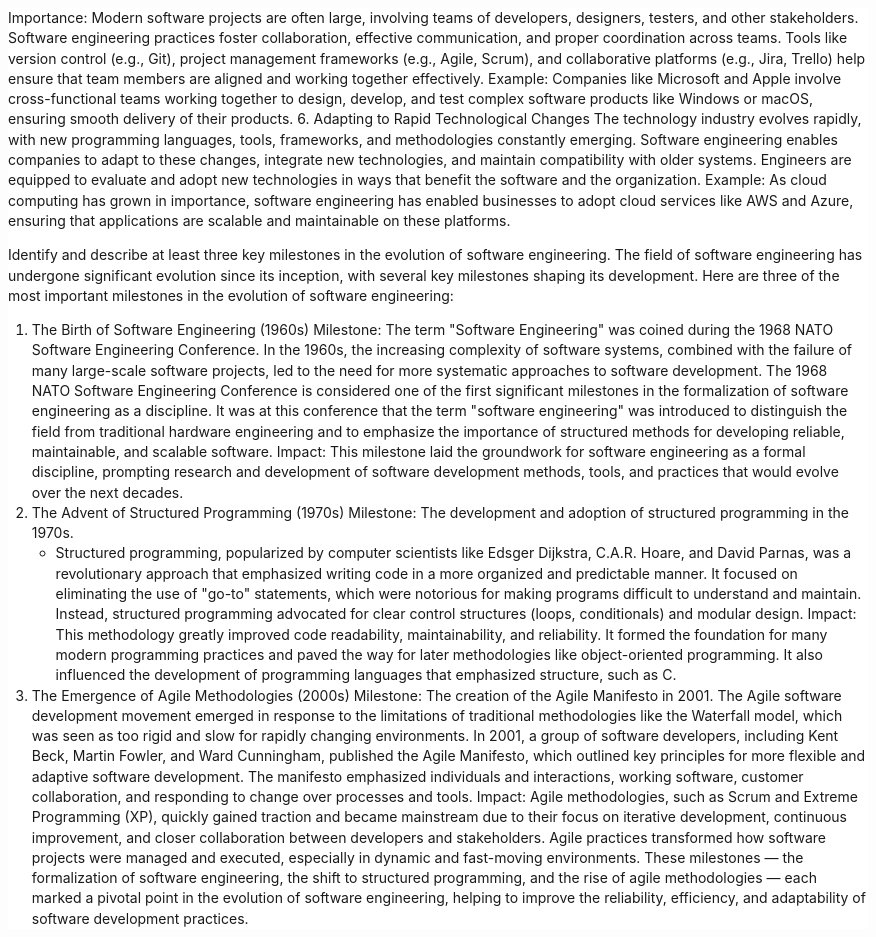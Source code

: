 Importance: Modern software projects are often large, involving teams of developers, designers, testers, and other stakeholders. Software engineering practices foster collaboration, effective communication, and proper coordination across teams. Tools like version control (e.g., Git), project management frameworks (e.g., Agile, Scrum), and collaborative platforms (e.g., Jira, Trello) help ensure that team members are aligned and working together effectively.
Example: Companies like Microsoft and Apple involve cross-functional teams working together to design, develop, and test complex software products like Windows or macOS, ensuring smooth delivery of their products.
6. Adapting to Rapid Technological Changes
    The technology industry evolves rapidly, with new programming languages, tools, frameworks, and methodologies constantly emerging. Software engineering enables companies to adapt to these changes, integrate new technologies, and maintain compatibility with older systems. Engineers are equipped to evaluate and adopt new technologies in ways that benefit the software and the organization.
Example: As cloud computing has grown in importance, software engineering has enabled businesses to adopt cloud services like AWS and Azure, ensuring that applications are scalable and maintainable on these platforms.

Identify and describe at least three key milestones in the evolution of software engineering.
The field of software engineering has undergone significant evolution since its inception, with several key milestones shaping its development. Here are three of the most important milestones in the evolution of software engineering:

1. The Birth of Software Engineering (1960s)
Milestone: The term "Software Engineering" was coined during the 1968 NATO Software Engineering Conference. In the 1960s, the increasing complexity of software systems, combined with the failure of many large-scale software projects, led to the need for more systematic approaches to software development. The 1968 NATO Software Engineering Conference is considered one of the first significant milestones in the formalization of software engineering as a discipline. It was at this conference that the term "software engineering" was introduced to distinguish the field from traditional hardware engineering and to emphasize the importance of structured methods for developing reliable, maintainable, and scalable software.
Impact: This milestone laid the groundwork for software engineering as a formal discipline, prompting research and development of software development methods, tools, and practices that would evolve over the next decades.
2. The Advent of Structured Programming (1970s)
Milestone: The development and adoption of structured programming in the 1970s.
   - Structured programming, popularized by computer scientists like Edsger Dijkstra, C.A.R. Hoare, and David Parnas, was a revolutionary approach that emphasized writing code in a more organized and predictable manner. It focused on eliminating the use of "go-to" statements, which were notorious for making programs difficult to understand and maintain. Instead, structured programming advocated for clear control structures (loops, conditionals) and modular design.
Impact: This methodology greatly improved code readability, maintainability, and reliability. It formed the foundation for many modern programming practices and paved the way for later methodologies like object-oriented programming. It also influenced the development of programming languages that emphasized structure, such as C.
3. The Emergence of Agile Methodologies (2000s)
Milestone: The creation of the Agile Manifesto in 2001.
 The Agile software development movement emerged in response to the limitations of traditional methodologies like the Waterfall model, which was seen as too rigid and slow for rapidly changing environments. In 2001, a group of software developers, including Kent Beck, Martin Fowler, and Ward Cunningham, published the Agile Manifesto, which outlined key principles for more flexible and adaptive software development. The manifesto emphasized individuals and interactions, working software, customer collaboration, and responding to change over processes and tools.
Impact: Agile methodologies, such as Scrum and Extreme Programming (XP), quickly gained traction and became mainstream due to their focus on iterative development, continuous improvement, and closer collaboration between developers and stakeholders. Agile practices transformed how software projects were managed and executed, especially in dynamic and fast-moving environments.
These milestones — the formalization of software engineering, the shift to structured programming, and the rise of agile methodologies — each marked a pivotal point in the evolution of software engineering, helping to improve the reliability, efficiency, and adaptability of software development practices.
